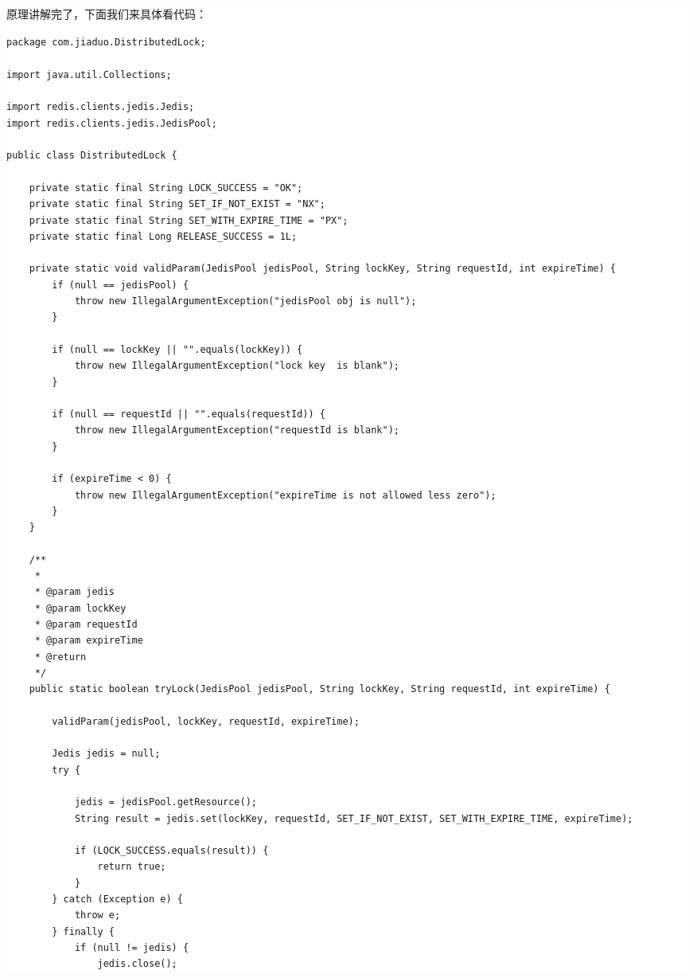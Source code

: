 原理讲解完了，下面我们来具体看代码：

```
package com.jiaduo.DistributedLock;

import java.util.Collections;

import redis.clients.jedis.Jedis;
import redis.clients.jedis.JedisPool;

public class DistributedLock {

    private static final String LOCK_SUCCESS = "OK";
    private static final String SET_IF_NOT_EXIST = "NX";
    private static final String SET_WITH_EXPIRE_TIME = "PX";
    private static final Long RELEASE_SUCCESS = 1L;

    private static void validParam(JedisPool jedisPool, String lockKey, String requestId, int expireTime) {
        if (null == jedisPool) {
            throw new IllegalArgumentException("jedisPool obj is null");
        }

        if (null == lockKey || "".equals(lockKey)) {
            throw new IllegalArgumentException("lock key  is blank");
        }

        if (null == requestId || "".equals(requestId)) {
            throw new IllegalArgumentException("requestId is blank");
        }

        if (expireTime < 0) {
            throw new IllegalArgumentException("expireTime is not allowed less zero");
        }
    }

    /**
     * 
     * @param jedis
     * @param lockKey
     * @param requestId
     * @param expireTime
     * @return
     */
    public static boolean tryLock(JedisPool jedisPool, String lockKey, String requestId, int expireTime) {

        validParam(jedisPool, lockKey, requestId, expireTime);

        Jedis jedis = null;
        try {

            jedis = jedisPool.getResource();
            String result = jedis.set(lockKey, requestId, SET_IF_NOT_EXIST, SET_WITH_EXPIRE_TIME, expireTime);

            if (LOCK_SUCCESS.equals(result)) {
                return true;
            }
        } catch (Exception e) {
            throw e;
        } finally {
            if (null != jedis) {
                jedis.close();
```